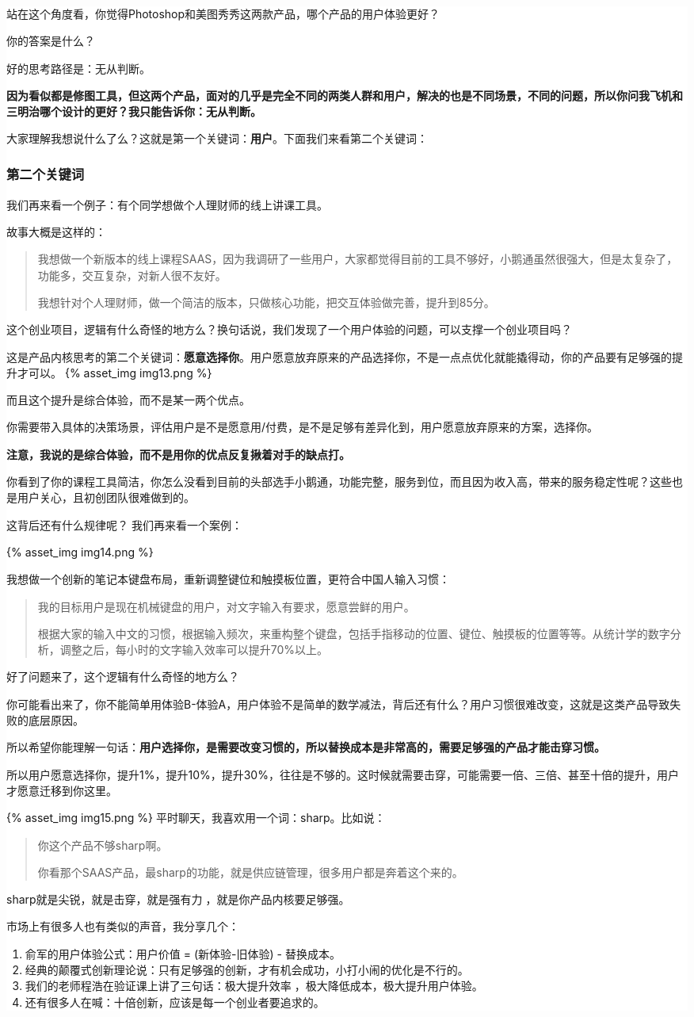 站在这个角度看，你觉得Photoshop和美图秀秀这两款产品，哪个产品的用户体验更好？

你的答案是什么？

好的思考路径是：无从判断。

**因为看似都是修图工具，但这两个产品，面对的几乎是完全不同的两类人群和用户，解决的也是不同场景，不同的问题，所以你问我飞机和三明治哪个设计的更好？我只能告诉你：无从判断。**

大家理解我想说什么了么？这就是第一个关键词：**用户**。下面我们来看第二个关键词：

### 第二个关键词

我们再来看一个例子：有个同学想做个人理财师的线上讲课工具。

故事大概是这样的：

> 我想做一个新版本的线上课程SAAS，因为我调研了一些用户，大家都觉得目前的工具不够好，小鹅通虽然很强大，但是太复杂了，功能多，交互复杂，对新人很不友好。
> 
> 我想针对个人理财师，做一个简洁的版本，只做核心功能，把交互体验做完善，提升到85分。

这个创业项目，逻辑有什么奇怪的地方么？换句话说，我们发现了一个用户体验的问题，可以支撑一个创业项目吗？

这是产品内核思考的第二个关键词：**愿意选择你**。用户愿意放弃原来的产品选择你，不是一点点优化就能撬得动，你的产品要有足够强的提升才可以。 {% asset_img img13.png %}

而且这个提升是综合体验，而不是某一两个优点。

你需要带入具体的决策场景，评估用户是不是愿意用/付费，是不是足够有差异化到，用户愿意放弃原来的方案，选择你。

**注意，我说的是综合体验，而不是用你的优点反复揪着对手的缺点打。**

你看到了你的课程工具简洁，你怎么没看到目前的头部选手小鹅通，功能完整，服务到位，而且因为收入高，带来的服务稳定性呢？这些也是用户关心，且初创团队很难做到的。

这背后还有什么规律呢？ 我们再来看一个案例：

{% asset_img img14.png %}

我想做一个创新的笔记本键盘布局，重新调整键位和触摸板位置，更符合中国人输入习惯：

> 我的目标用户是现在机械键盘的用户，对文字输入有要求，愿意尝鲜的用户。
> 
> 根据大家的输入中文的习惯，根据输入频次，来重构整个键盘，包括手指移动的位置、键位、触摸板的位置等等。从统计学的数字分析，调整之后，每小时的文字输入效率可以提升70%以上。

好了问题来了，这个逻辑有什么奇怪的地方么？

你可能看出来了，你不能简单用体验B-体验A，用户体验不是简单的数学减法，背后还有什么？用户习惯很难改变，这就是这类产品导致失败的底层原因。

所以希望你能理解一句话：**用户选择你，是需要改变习惯的，所以替换成本是非常高的，需要足够强的产品才能击穿习惯。**

所以用户愿意选择你，提升1%，提升10%，提升30%，往往是不够的。这时候就需要击穿，可能需要一倍、三倍、甚至十倍的提升，用户才愿意迁移到你这里。

{% asset_img img15.png %} 平时聊天，我喜欢用一个词：sharp。比如说：

> 你这个产品不够sharp啊。
> 
> 你看那个SAAS产品，最sharp的功能，就是供应链管理，很多用户都是奔着这个来的。

sharp就是尖锐，就是击穿，就是强有力 ，就是你产品内核要足够强。

市场上有很多人也有类似的声音，我分享几个：

1.  俞军的用户体验公式：用户价值 = (新体验-旧体验) - 替换成本。
2.  经典的颠覆式创新理论说：只有足够强的创新，才有机会成功，小打小闹的优化是不行的。
3.  我们的老师程浩在验证课上讲了三句话：极大提升效率 ，极大降低成本，极大提升用户体验。
4.  还有很多人在喊：十倍创新，应该是每一个创业者要追求的。
